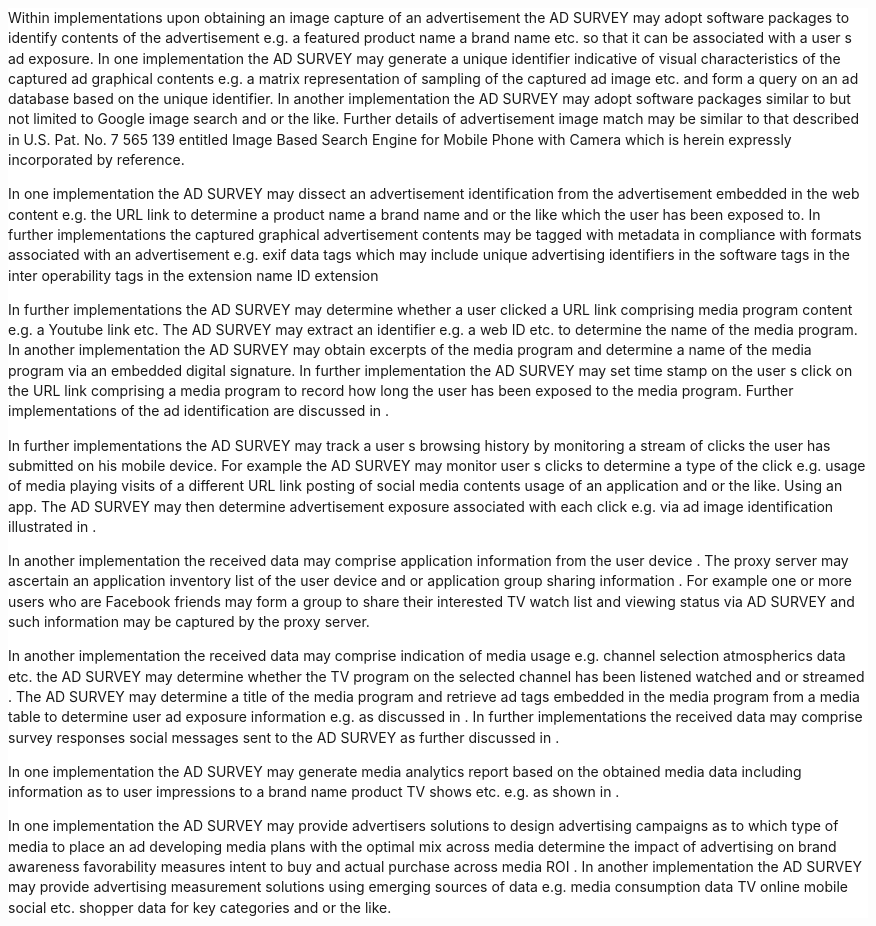 Within implementations upon obtaining an image capture of an advertisement the AD SURVEY may adopt software packages to identify contents of the advertisement e.g. a featured product name a brand name etc. so that it can be associated with a user s ad exposure. In one implementation the AD SURVEY may generate a unique identifier indicative of visual characteristics of the captured ad graphical contents e.g. a matrix representation of sampling of the captured ad image etc. and form a query on an ad database based on the unique identifier. In another implementation the AD SURVEY may adopt software packages similar to but not limited to Google image search and or the like. Further details of advertisement image match may be similar to that described in U.S. Pat. No. 7 565 139 entitled Image Based Search Engine for Mobile Phone with Camera which is herein expressly incorporated by reference.

In one implementation the AD SURVEY may dissect an advertisement identification from the advertisement embedded in the web content e.g. the URL link to determine a product name a brand name and or the like which the user has been exposed to. In further implementations the captured graphical advertisement contents may be tagged with metadata in compliance with formats associated with an advertisement e.g. exif data tags which may include unique advertising identifiers in the software tags in the inter operability tags in the extension name ID extension

In further implementations the AD SURVEY may determine whether a user clicked a URL link comprising media program content e.g. a Youtube link etc. The AD SURVEY may extract an identifier e.g. a web ID etc. to determine the name of the media program. In another implementation the AD SURVEY may obtain excerpts of the media program and determine a name of the media program via an embedded digital signature. In further implementation the AD SURVEY may set time stamp on the user s click on the URL link comprising a media program to record how long the user has been exposed to the media program. Further implementations of the ad identification are discussed in .

In further implementations the AD SURVEY may track a user s browsing history by monitoring a stream of clicks the user has submitted on his mobile device. For example the AD SURVEY may monitor user s clicks to determine a type of the click e.g. usage of media playing visits of a different URL link posting of social media contents usage of an application and or the like. Using an app. The AD SURVEY may then determine advertisement exposure associated with each click e.g. via ad image identification illustrated in .

In another implementation the received data may comprise application information from the user device . The proxy server may ascertain an application inventory list of the user device and or application group sharing information . For example one or more users who are Facebook friends may form a group to share their interested TV watch list and viewing status via AD SURVEY and such information may be captured by the proxy server.

In another implementation the received data may comprise indication of media usage e.g. channel selection atmospherics data etc. the AD SURVEY may determine whether the TV program on the selected channel has been listened watched and or streamed . The AD SURVEY may determine a title of the media program and retrieve ad tags embedded in the media program from a media table to determine user ad exposure information e.g. as discussed in . In further implementations the received data may comprise survey responses social messages sent to the AD SURVEY as further discussed in .

In one implementation the AD SURVEY may generate media analytics report based on the obtained media data including information as to user impressions to a brand name product TV shows etc. e.g. as shown in .

In one implementation the AD SURVEY may provide advertisers solutions to design advertising campaigns as to which type of media to place an ad developing media plans with the optimal mix across media determine the impact of advertising on brand awareness favorability measures intent to buy and actual purchase across media ROI . In another implementation the AD SURVEY may provide advertising measurement solutions using emerging sources of data e.g. media consumption data TV online mobile social etc. shopper data for key categories and or the like.
